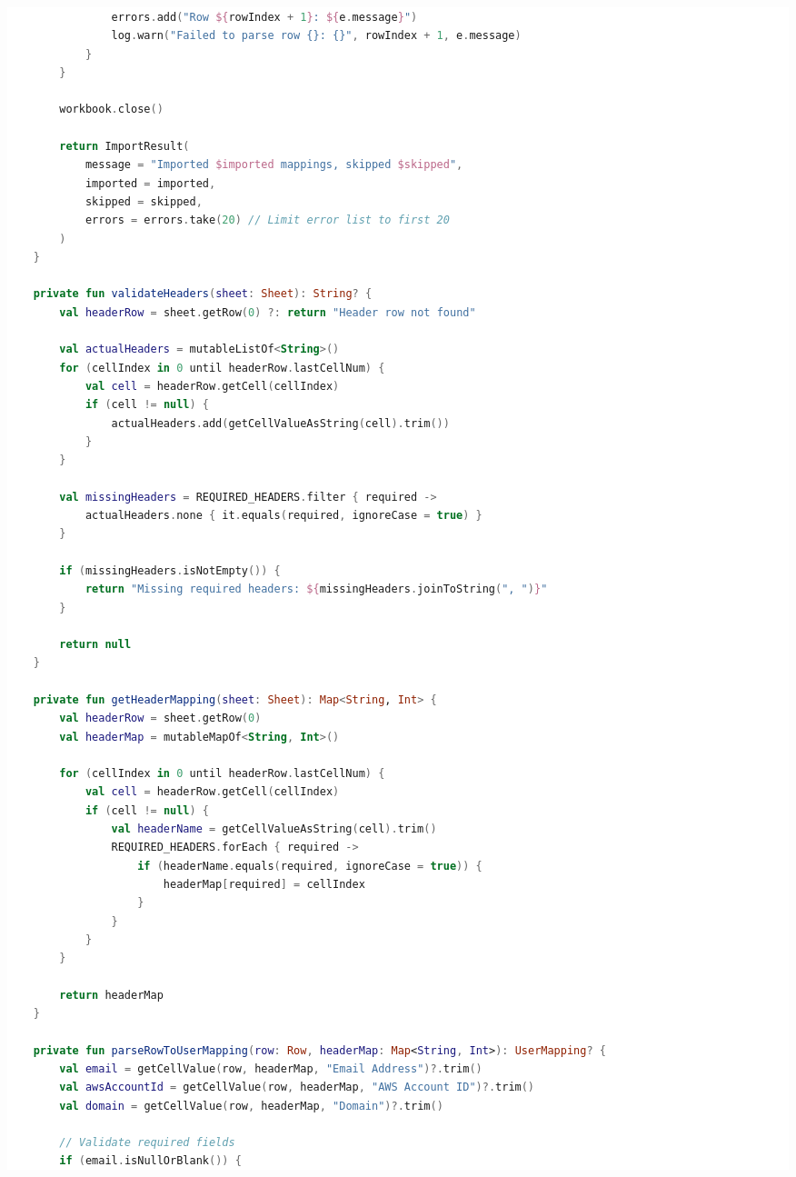 ```kotlin
                errors.add("Row ${rowIndex + 1}: ${e.message}")
                log.warn("Failed to parse row {}: {}", rowIndex + 1, e.message)
            }
        }

        workbook.close()

        return ImportResult(
            message = "Imported $imported mappings, skipped $skipped",
            imported = imported,
            skipped = skipped,
            errors = errors.take(20) // Limit error list to first 20
        )
    }

    private fun validateHeaders(sheet: Sheet): String? {
        val headerRow = sheet.getRow(0) ?: return "Header row not found"
        
        val actualHeaders = mutableListOf<String>()
        for (cellIndex in 0 until headerRow.lastCellNum) {
            val cell = headerRow.getCell(cellIndex)
            if (cell != null) {
                actualHeaders.add(getCellValueAsString(cell).trim())
            }
        }

        val missingHeaders = REQUIRED_HEADERS.filter { required ->
            actualHeaders.none { it.equals(required, ignoreCase = true) }
        }

        if (missingHeaders.isNotEmpty()) {
            return "Missing required headers: ${missingHeaders.joinToString(", ")}"
        }

        return null
    }

    private fun getHeaderMapping(sheet: Sheet): Map<String, Int> {
        val headerRow = sheet.getRow(0)
        val headerMap = mutableMapOf<String, Int>()

        for (cellIndex in 0 until headerRow.lastCellNum) {
            val cell = headerRow.getCell(cellIndex)
            if (cell != null) {
                val headerName = getCellValueAsString(cell).trim()
                REQUIRED_HEADERS.forEach { required ->
                    if (headerName.equals(required, ignoreCase = true)) {
                        headerMap[required] = cellIndex
                    }
                }
            }
        }

        return headerMap
    }

    private fun parseRowToUserMapping(row: Row, headerMap: Map<String, Int>): UserMapping? {
        val email = getCellValue(row, headerMap, "Email Address")?.trim()
        val awsAccountId = getCellValue(row, headerMap, "AWS Account ID")?.trim()
        val domain = getCellValue(row, headerMap, "Domain")?.trim()

        // Validate required fields
        if (email.isNullOrBlank()) {
```